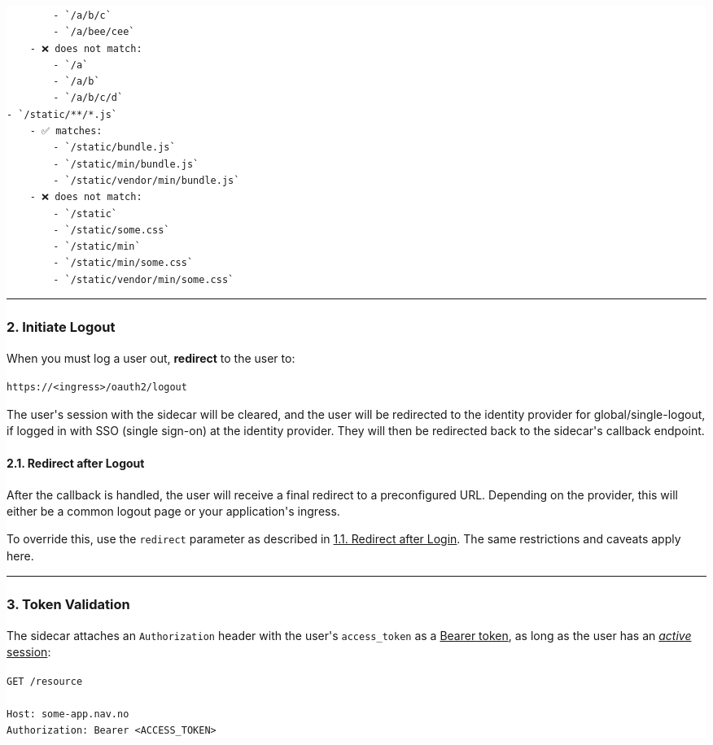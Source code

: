             - `/a/b/c`
            - `/a/bee/cee`
        - ❌ does not match:
            - `/a`
            - `/a/b`
            - `/a/b/c/d`
    - `/static/**/*.js`
        - ✅ matches:
            - `/static/bundle.js`
            - `/static/min/bundle.js`
            - `/static/vendor/min/bundle.js`
        - ❌ does not match:
            - `/static`
            - `/static/some.css`
            - `/static/min`
            - `/static/min/some.css`
            - `/static/vendor/min/some.css`

---

### 2. Initiate Logout

When you must log a user out, **redirect** to the user to:

```
https://<ingress>/oauth2/logout
```

The user's session with the sidecar will be cleared, and the user will be redirected to the identity provider for global/single-logout, if logged in with SSO (single sign-on) at the identity provider.
They will then be redirected back to the sidecar's callback endpoint.

#### 2.1. Redirect after Logout

After the callback is handled, the user will receive a final redirect to a preconfigured URL.
Depending on the provider, this will either be a common logout page or your application's ingress.

To override this, use the `redirect` parameter as described in [1.1. Redirect after Login](#11-redirect-after-login).
The same restrictions and caveats apply here.

---

### 3. Token Validation

The sidecar attaches an `Authorization` header with the user's `access_token` as a [Bearer token](../../auth/explanations/README.md#bearer-token), as long as the user has an [_active_ session](#5-sessions):

```
GET /resource

Host: some-app.nav.no
Authorization: Bearer <ACCESS_TOKEN>
```
